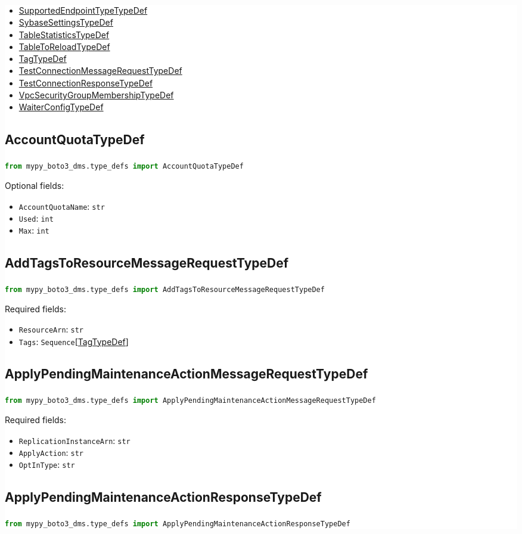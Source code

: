   - [SupportedEndpointTypeTypeDef](#supportedendpointtypetypedef)
  - [SybaseSettingsTypeDef](#sybasesettingstypedef)
  - [TableStatisticsTypeDef](#tablestatisticstypedef)
  - [TableToReloadTypeDef](#tabletoreloadtypedef)
  - [TagTypeDef](#tagtypedef)
  - [TestConnectionMessageRequestTypeDef](#testconnectionmessagerequesttypedef)
  - [TestConnectionResponseTypeDef](#testconnectionresponsetypedef)
  - [VpcSecurityGroupMembershipTypeDef](#vpcsecuritygroupmembershiptypedef)
  - [WaiterConfigTypeDef](#waiterconfigtypedef)

<a id="accountquotatypedef"></a>

## AccountQuotaTypeDef

```python
from mypy_boto3_dms.type_defs import AccountQuotaTypeDef
```

Optional fields:

- `AccountQuotaName`: `str`
- `Used`: `int`
- `Max`: `int`

<a id="addtagstoresourcemessagerequesttypedef"></a>

## AddTagsToResourceMessageRequestTypeDef

```python
from mypy_boto3_dms.type_defs import AddTagsToResourceMessageRequestTypeDef
```

Required fields:

- `ResourceArn`: `str`
- `Tags`: `Sequence`\[[TagTypeDef](./type_defs.md#tagtypedef)\]

<a id="applypendingmaintenanceactionmessagerequesttypedef"></a>

## ApplyPendingMaintenanceActionMessageRequestTypeDef

```python
from mypy_boto3_dms.type_defs import ApplyPendingMaintenanceActionMessageRequestTypeDef
```

Required fields:

- `ReplicationInstanceArn`: `str`
- `ApplyAction`: `str`
- `OptInType`: `str`

<a id="applypendingmaintenanceactionresponsetypedef"></a>

## ApplyPendingMaintenanceActionResponseTypeDef

```python
from mypy_boto3_dms.type_defs import ApplyPendingMaintenanceActionResponseTypeDef
```
